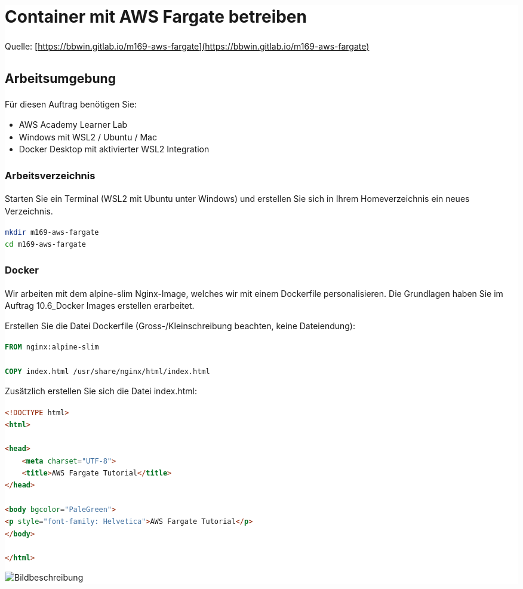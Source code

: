 # Container mit AWS Fargate betreiben

Quelle: [https://bbwin.gitlab.io/m169-aws-fargate](https://bbwin.gitlab.io/m169-aws-fargate)

## Arbeitsumgebung
Für diesen Auftrag benötigen Sie:

- AWS Academy Learner Lab
- Windows mit WSL2 / Ubuntu / Mac
- Docker Desktop mit aktivierter WSL2 Integration

### Arbeitsverzeichnis

Starten Sie ein Terminal (WSL2 mit Ubuntu unter Windows) und erstellen Sie sich in Ihrem Homeverzeichnis ein neues Verzeichnis.

``` bash
mkdir m169-aws-fargate
cd m169-aws-fargate
```

### Docker

Wir arbeiten mit dem alpine-slim Nginx-Image, welches wir mit einem Dockerfile personalisieren. Die Grundlagen haben Sie im Auftrag 10.6_Docker Images erstellen erarbeitet.

Erstellen Sie die Datei Dockerfile (Gross-/Kleinschreibung beachten, keine Dateiendung):

``` dockerfile title="dockerfile"
FROM nginx:alpine-slim

COPY index.html /usr/share/nginx/html/index.html
```

Zusätzlich erstellen Sie sich die Datei index.html:

``` html title="index.html"
<!DOCTYPE html>
<html>

<head>
    <meta charset="UTF-8">
    <title>AWS Fargate Tutorial</title>
</head>

<body bgcolor="PaleGreen">
<p style="font-family: Helvetica">AWS Fargate Tutorial</p>
</body>

</html>
```

![Bildbeschreibung](/images/M169-AWS-Fargate/Bild2.png)
